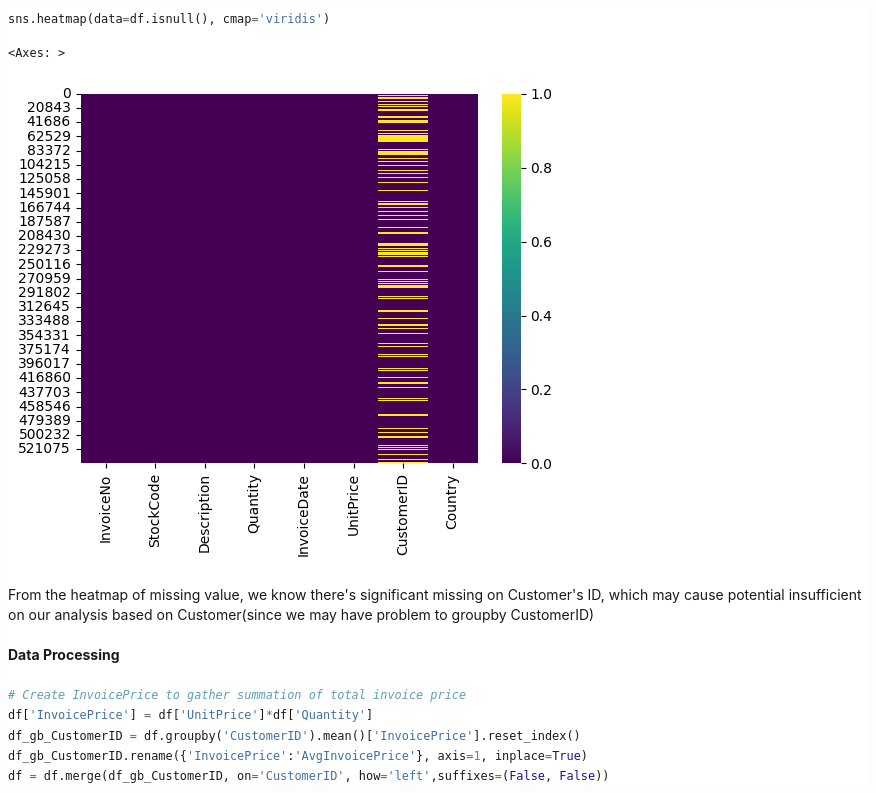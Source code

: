 



```python
sns.heatmap(data=df.isnull(), cmap='viridis')
```




    <Axes: >




    
![png](/images/UCI_retail_files/UCI_retail_8_1.png)
    


From the heatmap of missing value, we know there's significant missing on Customer's ID, which may cause potential insufficient on our analysis based on Customer(since we may have problem to groupby CustomerID)

#### Data Processing


```python
# Create InvoicePrice to gather summation of total invoice price
df['InvoicePrice'] = df['UnitPrice']*df['Quantity']
df_gb_CustomerID = df.groupby('CustomerID').mean()['InvoicePrice'].reset_index()
df_gb_CustomerID.rename({'InvoicePrice':'AvgInvoicePrice'}, axis=1, inplace=True)
df = df.merge(df_gb_CustomerID, on='CustomerID', how='left',suffixes=(False, False))
```
